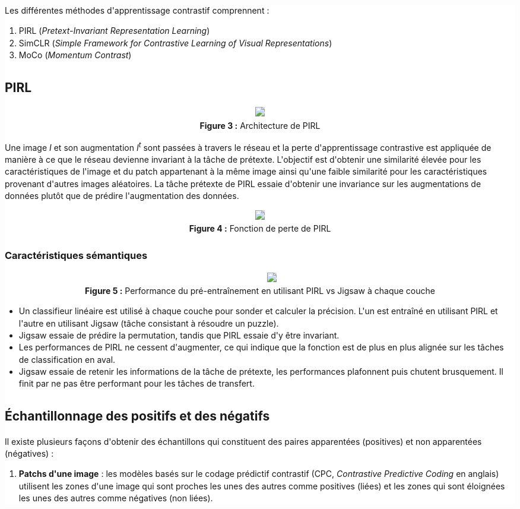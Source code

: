 Les différentes méthodes d'apprentissage contrastif comprennent :

1. PIRL (*Pretext-Invariant Representation Learning*)
2. SimCLR (*Simple Framework for Contrastive Learning of Visual Representations*)
3. MoCo (*Momentum Contrast*)




## PIRL

<center>
<img src="{{site.baseurl}}/images/week10/10-1/pirl.png" style="width: 400px; background-color:#DCDCDC;" /><br>
<b>Figure 3 :</b> Architecture de PIRL
</center>

Une image $I$ et son augmentation $I^t$ sont passées à travers le réseau et la perte d'apprentissage contrastive est appliquée de manière à ce que le réseau devienne invariant à la tâche de prétexte.
L'objectif est d'obtenir une similarité élevée pour les caractéristiques de l'image et du patch appartenant à la même image ainsi qu'une faible similarité pour les caractéristiques provenant d'autres images aléatoires. 
La tâche prétexte de PIRL essaie d'obtenir une invariance sur les augmentations de données plutôt que de prédire l'augmentation des données.

<center>
<img src="{{site.baseurl}}/images/week10/10-1/cl_loss_fn.png" style="width: 400px; background-color:#DCDCDC;" /><br>
<b>Figure 4 :</b> Fonction de perte de PIRL
</center>



### Caractéristiques sémantiques
<center>
<div style="margin-left: 40px;"><img src="{{site.baseurl}}/images/week10/10-1/semantic_features.png" style="width: 350px; background-color:#DCDCDC;" /><br></div>
<b>Figure 5 :</b> Performance du pré-entraînement en utilisant PIRL vs Jigsaw à chaque couche
</center>

- Un classifieur linéaire est utilisé à chaque couche pour sonder et calculer la précision. L'un est entraîné en utilisant PIRL et l'autre en utilisant Jigsaw (tâche consistant à résoudre un puzzle).
- Jigsaw essaie de prédire la permutation, tandis que PIRL essaie d'y être invariant. 
- Les performances de PIRL ne cessent d'augmenter, ce qui indique que la fonction est de plus en plus alignée sur les tâches de classification en aval. 
- Jigsaw essaie de retenir les informations de la tâche de prétexte, les performances plafonnent puis chutent brusquement. Il finit par ne pas être performant pour les tâches de transfert. 




## Échantillonnage des positifs et des négatifs

Il existe plusieurs façons d'obtenir des échantillons qui constituent des paires apparentées (positives) et non apparentées (négatives) :

1. **Patchs d'une image** : les modèles basés sur le codage prédictif contrastif (CPC, *Contrastive Predictive Coding* en anglais) utilisent les zones d'une image qui sont proches les unes des autres comme positives (liées) et les zones qui sont éloignées les unes des autres comme négatives (non liées).

